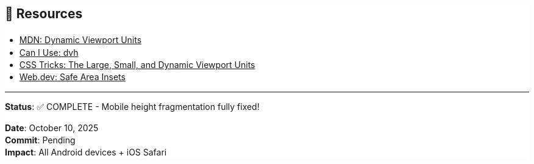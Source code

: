 ## 🔗 Resources

- [MDN: Dynamic Viewport Units](https://developer.mozilla.org/en-US/docs/Web/CSS/length#viewport-percentage_lengths)
- [Can I Use: dvh](https://caniuse.com/viewport-unit-variants)
- [CSS Tricks: The Large, Small, and Dynamic Viewport Units](https://css-tricks.com/the-large-small-and-dynamic-viewports/)
- [Web.dev: Safe Area Insets](https://web.dev/viewport-units/)

---

**Status**: ✅ COMPLETE - Mobile height fragmentation fully fixed!

**Date**: October 10, 2025  
**Commit**: Pending  
**Impact**: All Android devices + iOS Safari
